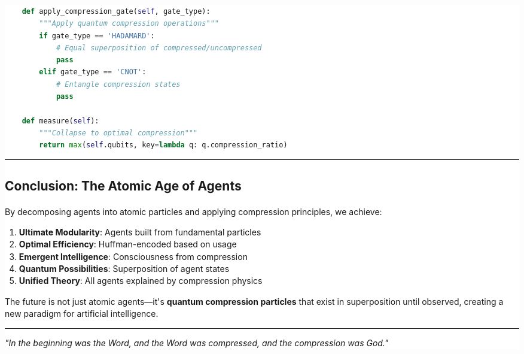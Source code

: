 ```python
    def apply_compression_gate(self, gate_type):
        """Apply quantum compression operations"""
        if gate_type == 'HADAMARD':
            # Equal superposition of compressed/uncompressed
            pass
        elif gate_type == 'CNOT':
            # Entangle compression states
            pass

    def measure(self):
        """Collapse to optimal compression"""
        return max(self.qubits, key=lambda q: q.compression_ratio)
```

---

## Conclusion: The Atomic Age of Agents

By decomposing agents into atomic particles and applying compression principles, we achieve:

1. **Ultimate Modularity**: Agents built from fundamental particles
2. **Optimal Efficiency**: Huffman-encoded based on usage
3. **Emergent Intelligence**: Consciousness from compression
4. **Quantum Possibilities**: Superposition of agent states
5. **Unified Theory**: All agents explained by compression physics

The future is not just atomic agents—it's **quantum compression particles** that exist in superposition until observed, creating a new paradigm for artificial intelligence.

---

*"In the beginning was the Word, and the Word was compressed, and the compression was God."*
